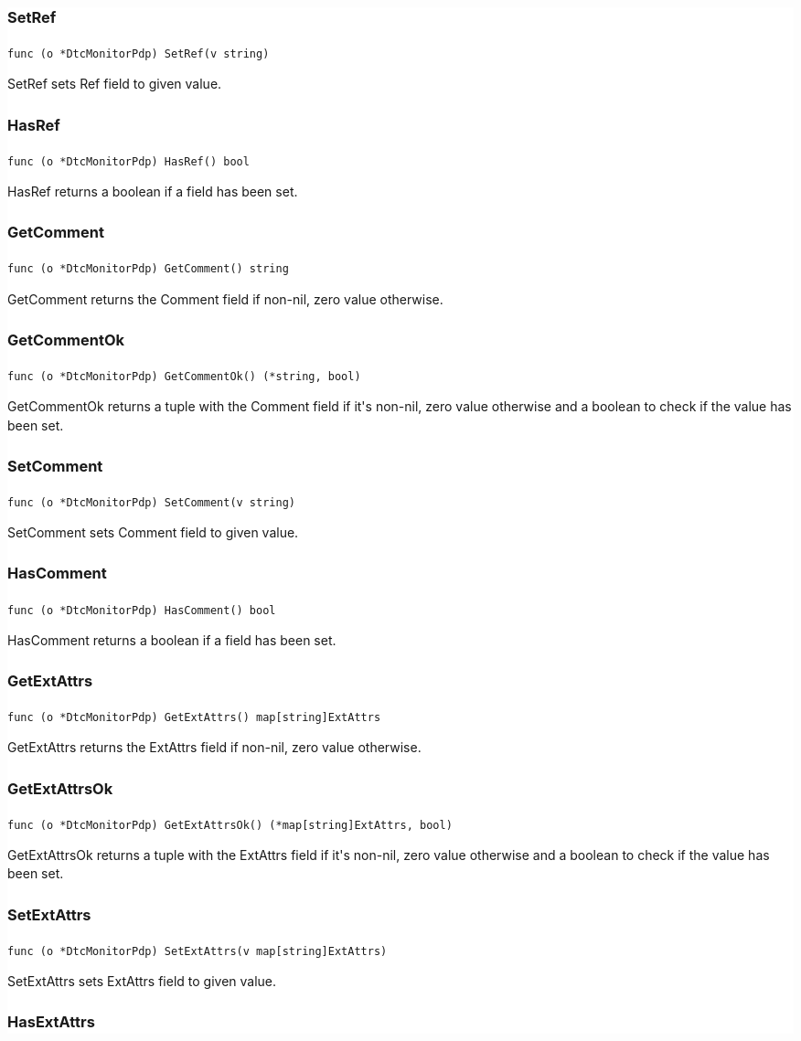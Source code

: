 ### SetRef

`func (o *DtcMonitorPdp) SetRef(v string)`

SetRef sets Ref field to given value.

### HasRef

`func (o *DtcMonitorPdp) HasRef() bool`

HasRef returns a boolean if a field has been set.

### GetComment

`func (o *DtcMonitorPdp) GetComment() string`

GetComment returns the Comment field if non-nil, zero value otherwise.

### GetCommentOk

`func (o *DtcMonitorPdp) GetCommentOk() (*string, bool)`

GetCommentOk returns a tuple with the Comment field if it's non-nil, zero value otherwise
and a boolean to check if the value has been set.

### SetComment

`func (o *DtcMonitorPdp) SetComment(v string)`

SetComment sets Comment field to given value.

### HasComment

`func (o *DtcMonitorPdp) HasComment() bool`

HasComment returns a boolean if a field has been set.

### GetExtAttrs

`func (o *DtcMonitorPdp) GetExtAttrs() map[string]ExtAttrs`

GetExtAttrs returns the ExtAttrs field if non-nil, zero value otherwise.

### GetExtAttrsOk

`func (o *DtcMonitorPdp) GetExtAttrsOk() (*map[string]ExtAttrs, bool)`

GetExtAttrsOk returns a tuple with the ExtAttrs field if it's non-nil, zero value otherwise
and a boolean to check if the value has been set.

### SetExtAttrs

`func (o *DtcMonitorPdp) SetExtAttrs(v map[string]ExtAttrs)`

SetExtAttrs sets ExtAttrs field to given value.

### HasExtAttrs
